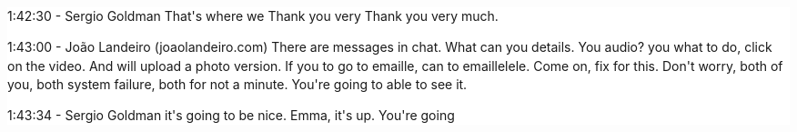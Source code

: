 1:42:30 - Sergio Goldman
  That's where we Thank you very Thank you very much.

1:43:00 - João Landeiro (joaolandeiro.com)
  There are messages in chat. What can you details. You audio? you what to do, click on the video. And will upload a photo version.  If you to go to emaille, can to emaillelele. Come on, fix for this. Don't worry, both of you, both system failure, both for not a minute.  You're going to able to see it.

1:43:34 - Sergio Goldman
  it's going to be nice. Emma, it's up. You're going